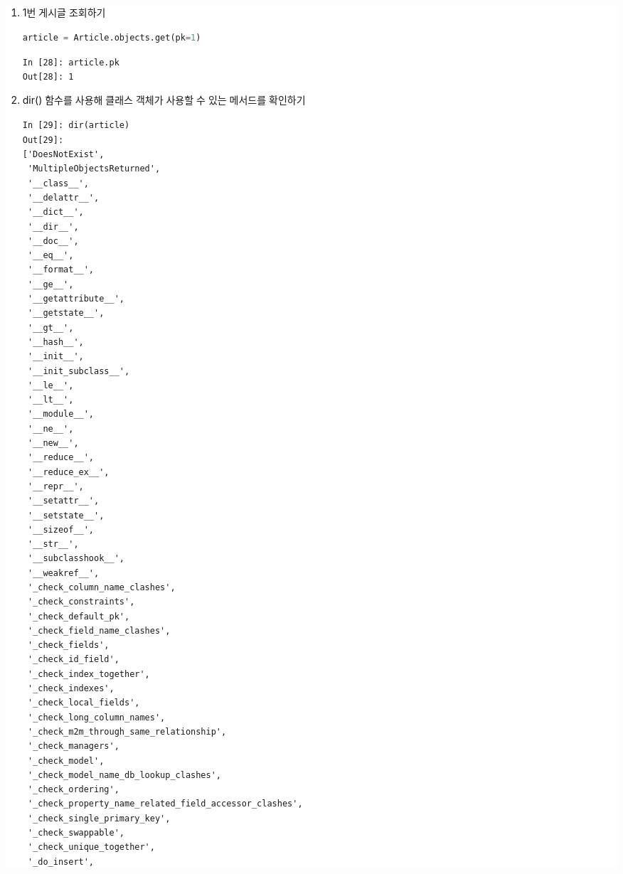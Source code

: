 1. 1번 게시글 조회하기

   ```python
   article = Article.objects.get(pk=1)
   ```

   ```shell
   In [28]: article.pk
   Out[28]: 1
   ```

2. dir() 함수를 사용해 클래스 객체가 사용할 수 있는 메서드를 확인하기

   ```shell
   In [29]: dir(article)
   Out[29]: 
   ['DoesNotExist',
    'MultipleObjectsReturned',
    '__class__',
    '__delattr__',
    '__dict__',
    '__dir__',
    '__doc__',
    '__eq__',
    '__format__',
    '__ge__',
    '__getattribute__',
    '__getstate__',
    '__gt__',
    '__hash__',
    '__init__',
    '__init_subclass__',
    '__le__',
    '__lt__',
    '__module__',
    '__ne__',
    '__new__',
    '__reduce__',
    '__reduce_ex__',
    '__repr__',
    '__setattr__',
    '__setstate__',
    '__sizeof__',
    '__str__',
    '__subclasshook__',
    '__weakref__',
    '_check_column_name_clashes',
    '_check_constraints',
    '_check_default_pk',
    '_check_field_name_clashes',
    '_check_fields',
    '_check_id_field',
    '_check_index_together',
    '_check_indexes',
    '_check_local_fields',
    '_check_long_column_names',
    '_check_m2m_through_same_relationship',
    '_check_managers',
    '_check_model',
    '_check_model_name_db_lookup_clashes',
    '_check_ordering',
    '_check_property_name_related_field_accessor_clashes',
    '_check_single_primary_key',
    '_check_swappable',
    '_check_unique_together',
    '_do_insert',
   ```
